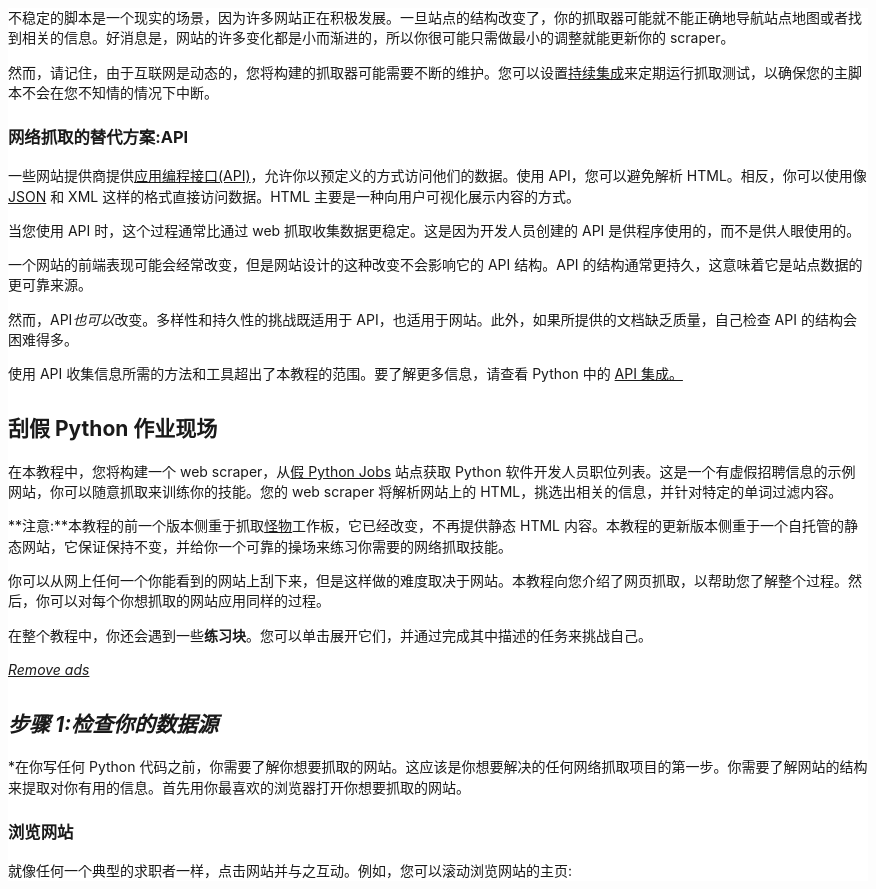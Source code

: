 不稳定的脚本是一个现实的场景，因为许多网站正在积极发展。一旦站点的结构改变了，你的抓取器可能就不能正确地导航站点地图或者找到相关的信息。好消息是，网站的许多变化都是小而渐进的，所以你很可能只需做最小的调整就能更新你的 scraper。

然而，请记住，由于互联网是动态的，您将构建的抓取器可能需要不断的维护。您可以设置[持续集成](https://realpython.com/python-continuous-integration/)来定期运行抓取测试，以确保您的主脚本不会在您不知情的情况下中断。

### 网络抓取的替代方案:API

一些网站提供商提供[应用编程接口(API)](https://realpython.com/python-api/)，允许你以预定义的方式访问他们的数据。使用 API，您可以避免解析 HTML。相反，你可以使用像 [JSON](https://realpython.com/python-json/) 和 XML 这样的格式直接访问数据。HTML 主要是一种向用户可视化展示内容的方式。

当您使用 API 时，这个过程通常比通过 web 抓取收集数据更稳定。这是因为开发人员创建的 API 是供程序使用的，而不是供人眼使用的。

一个网站的前端表现可能会经常改变，但是网站设计的这种改变不会影响它的 API 结构。API 的结构通常更持久，这意味着它是站点数据的更可靠来源。

然而，API*也可以*改变。多样性和持久性的挑战既适用于 API，也适用于网站。此外，如果所提供的文档缺乏质量，自己检查 API 的结构会困难得多。

使用 API 收集信息所需的方法和工具超出了本教程的范围。要了解更多信息，请查看 Python 中的 [API 集成。](https://realpython.com/api-integration-in-python/)

## 刮假 Python 作业现场

在本教程中，您将构建一个 web scraper，从[假 Python Jobs](https://realpython.github.io/fake-jobs/) 站点获取 Python 软件开发人员职位列表。这是一个有虚假招聘信息的示例网站，你可以随意抓取来训练你的技能。您的 web scraper 将解析网站上的 HTML，挑选出相关的信息，并针对特定的单词过滤内容。

**注意:**本教程的前一个版本侧重于抓取[怪物](https://www.monster.com)工作板，它已经改变，不再提供静态 HTML 内容。本教程的更新版本侧重于一个自托管的静态网站，它保证保持不变，并给你一个可靠的操场来练习你需要的网络抓取技能。

你可以从网上任何一个你能看到的网站上刮下来，但是这样做的难度取决于网站。本教程向您介绍了网页抓取，以帮助您了解整个过程。然后，你可以对每个你想抓取的网站应用同样的过程。

在整个教程中，你还会遇到一些**练习块**。您可以单击展开它们，并通过完成其中描述的任务来挑战自己。

[*Remove ads*](/account/join/)

## *步骤 1:检查你的数据源*

 *在你写任何 Python 代码之前，你需要了解你想要抓取的网站。这应该是你想要解决的任何网络抓取项目的第一步。你需要了解网站的结构来提取对你有用的信息。首先用你最喜欢的浏览器打开你想要抓取的网站。

### 浏览网站

就像任何一个典型的求职者一样，点击网站并与之互动。例如，您可以滚动浏览网站的主页:

